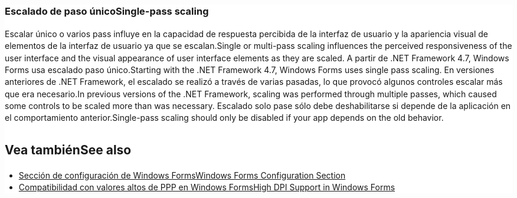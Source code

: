 ### <a name="single-pass-scaling"></a><span data-ttu-id="d58d8-191">Escalado de paso único</span><span class="sxs-lookup"><span data-stu-id="d58d8-191">Single-pass scaling</span></span>

<span data-ttu-id="d58d8-192">Escalar único o varios pass influye en la capacidad de respuesta percibida de la interfaz de usuario y la apariencia visual de elementos de la interfaz de usuario ya que se escalan.</span><span class="sxs-lookup"><span data-stu-id="d58d8-192">Single or multi-pass scaling influences the perceived responsiveness of the user interface and the visual appearance of user interface elements as they are scaled.</span></span> <span data-ttu-id="d58d8-193">A partir de .NET Framework 4.7, Windows Forms usa escalado paso único.</span><span class="sxs-lookup"><span data-stu-id="d58d8-193">Starting with the .NET Framework 4.7, Windows Forms uses single pass scaling.</span></span> <span data-ttu-id="d58d8-194">En versiones anteriores de .NET Framework, el escalado se realizó a través de varias pasadas, lo que provocó algunos controles escalar más que era necesario.</span><span class="sxs-lookup"><span data-stu-id="d58d8-194">In previous versions of the .NET Framework, scaling was performed through multiple passes, which caused some controls to be scaled more than was necessary.</span></span> <span data-ttu-id="d58d8-195">Escalado solo pase sólo debe deshabilitarse si depende de la aplicación en el comportamiento anterior.</span><span class="sxs-lookup"><span data-stu-id="d58d8-195">Single-pass scaling should only be disabled if your app depends on the old behavior.</span></span>

## <a name="see-also"></a><span data-ttu-id="d58d8-196">Vea también</span><span class="sxs-lookup"><span data-stu-id="d58d8-196">See also</span></span>

- [<span data-ttu-id="d58d8-197">Sección de configuración de Windows Forms</span><span class="sxs-lookup"><span data-stu-id="d58d8-197">Windows Forms Configuration Section</span></span>](../../../../../docs/framework/configure-apps/file-schema/winforms/index.md)
- [<span data-ttu-id="d58d8-198">Compatibilidad con valores altos de PPP en Windows Forms</span><span class="sxs-lookup"><span data-stu-id="d58d8-198">High DPI Support in Windows Forms</span></span>](../../../../../docs/framework/winforms/high-dpi-support-in-windows-forms.md)
